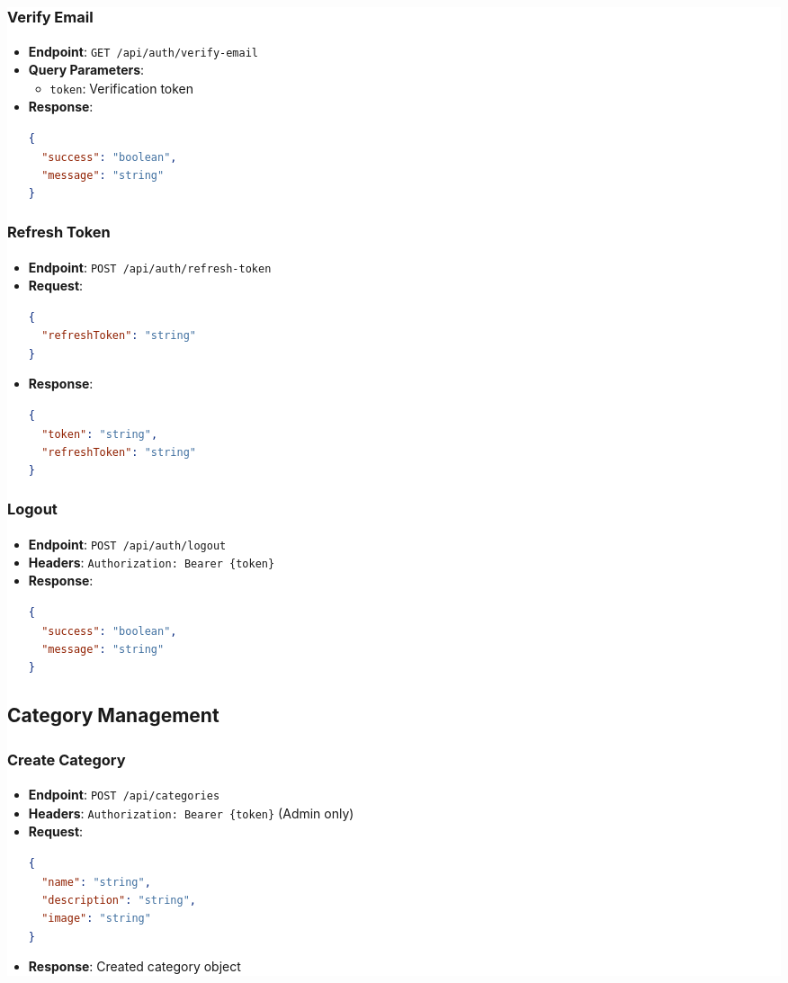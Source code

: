 ### Verify Email
- **Endpoint**: `GET /api/auth/verify-email`
- **Query Parameters**:
  - `token`: Verification token
- **Response**:
  ```json
  {
    "success": "boolean",
    "message": "string"
  }
  ```

### Refresh Token
- **Endpoint**: `POST /api/auth/refresh-token`
- **Request**:
  ```json
  {
    "refreshToken": "string"
  }
  ```
- **Response**:
  ```json
  {
    "token": "string",
    "refreshToken": "string"
  }
  ```

### Logout
- **Endpoint**: `POST /api/auth/logout`
- **Headers**: `Authorization: Bearer {token}`
- **Response**:
  ```json
  {
    "success": "boolean",
    "message": "string"
  }
  ```

## Category Management

### Create Category
- **Endpoint**: `POST /api/categories`
- **Headers**: `Authorization: Bearer {token}` (Admin only)
- **Request**:
  ```json
  {
    "name": "string",
    "description": "string",
    "image": "string"
  }
  ```
- **Response**: Created category object
